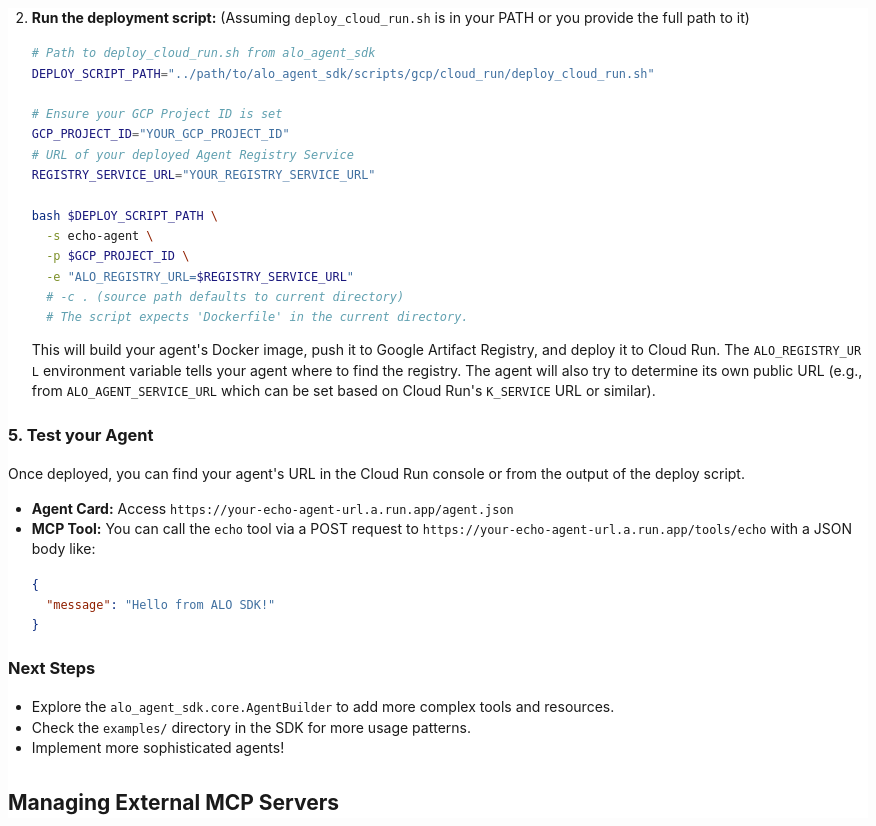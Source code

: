 2.  **Run the deployment script:**
    (Assuming `deploy_cloud_run.sh` is in your PATH or you provide the full path to it)
    ```bash
    # Path to deploy_cloud_run.sh from alo_agent_sdk
    DEPLOY_SCRIPT_PATH="../path/to/alo_agent_sdk/scripts/gcp/cloud_run/deploy_cloud_run.sh" 
    
    # Ensure your GCP Project ID is set
    GCP_PROJECT_ID="YOUR_GCP_PROJECT_ID"
    # URL of your deployed Agent Registry Service
    REGISTRY_SERVICE_URL="YOUR_REGISTRY_SERVICE_URL" 

    bash $DEPLOY_SCRIPT_PATH \
      -s echo-agent \
      -p $GCP_PROJECT_ID \
      -e "ALO_REGISTRY_URL=$REGISTRY_SERVICE_URL" 
      # -c . (source path defaults to current directory)
      # The script expects 'Dockerfile' in the current directory.
    ```
    This will build your agent's Docker image, push it to Google Artifact Registry, and deploy it to Cloud Run. The `ALO_REGISTRY_URL` environment variable tells your agent where to find the registry. The agent will also try to determine its own public URL (e.g., from `ALO_AGENT_SERVICE_URL` which can be set based on Cloud Run's `K_SERVICE` URL or similar).

### 5. Test your Agent

Once deployed, you can find your agent's URL in the Cloud Run console or from the output of the deploy script.

*   **Agent Card:** Access `https://your-echo-agent-url.a.run.app/agent.json`
*   **MCP Tool:** You can call the `echo` tool via a POST request to `https://your-echo-agent-url.a.run.app/tools/echo` with a JSON body like:
    ```json
    {
      "message": "Hello from ALO SDK!"
    }
    ```

### Next Steps

*   Explore the `alo_agent_sdk.core.AgentBuilder` to add more complex tools and resources.
*   Check the `examples/` directory in the SDK for more usage patterns.
*   Implement more sophisticated agents!

## Managing External MCP Servers
